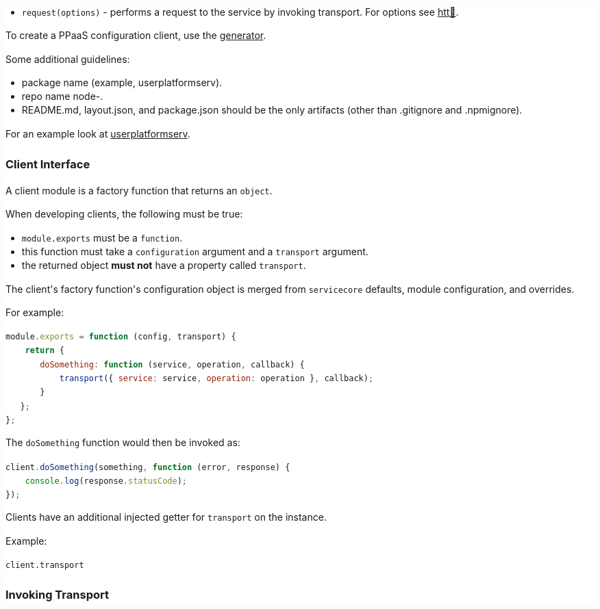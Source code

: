 * `request(options)` - performs a request to the service by invoking transport. For options see [htt:punch:](https://github.paypal.com/NodeInfra/httpunch).

To create a PPaaS configuration client, use the [generator](https://github.paypal.com/NodeInfra/generator-ppaas-servicecore).

Some additional guidelines:

* package name <servicename> (example, userplatformserv).
* repo name node-<servicename>.
* README.md, layout.json, and package.json should be the only artifacts (other than .gitignore and .npmignore).

For an example look at [userplatformserv](https://github.paypal.com/NodeServices/node-userplatformserv).

### Client Interface

A client module is a factory function that returns an `object`.

When developing clients, the following must be true:

* `module.exports` must be a `function`.
* this function must take a `configuration` argument and a `transport` argument.
* the returned object **must not** have a property called `transport`.

The client's factory function's configuration object is merged from `servicecore` defaults, module configuration, and overrides.

For example:

```javascript
module.exports = function (config, transport) {
    return {
       doSomething: function (service, operation, callback) {
           transport({ service: service, operation: operation }, callback);
       }
   };
};
```

The `doSomething` function would then be invoked as:

```javascript
client.doSomething(something, function (error, response) {
    console.log(response.statusCode);
});
```

Clients have an additional injected getter for `transport` on the instance.

Example:

```
client.transport
```

### Invoking Transport
